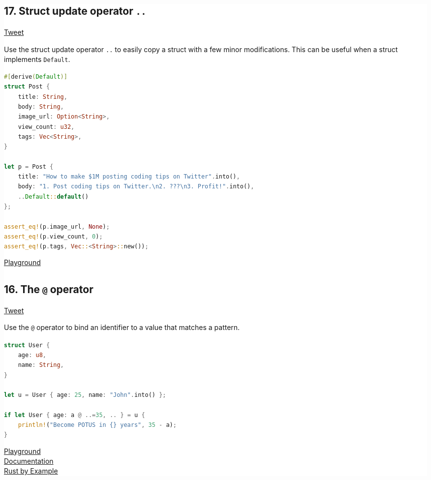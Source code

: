 ## 17. Struct update operator `..`

[Tweet](https://twitter.com/sudo_build/status/1640782008652791810)

Use the struct update operator `..` to easily copy a struct with a few minor modifications. This can be useful when a struct implements `Default`.

```rust
#[derive(Default)]
struct Post {
    title: String,
    body: String,
    image_url: Option<String>,
    view_count: u32,
    tags: Vec<String>,
}

let p = Post {
    title: "How to make $1M posting coding tips on Twitter".into(),
    body: "1. Post coding tips on Twitter.\n2. ???\n3. Profit!".into(),
    ..Default::default()
};

assert_eq!(p.image_url, None);
assert_eq!(p.view_count, 0);
assert_eq!(p.tags, Vec::<String>::new());
```

[Playground](https://play.rust-lang.org/?version=stable&mode=debug&edition=2021&gist=fc1f617a87fbc2d46f5a590d8a848872)

## 16. The `@` operator

[Tweet](https://twitter.com/sudo_build/status/1639322229635973120)

Use the `@` operator to bind an identifier to a value that matches a pattern.

```rust
struct User {
    age: u8,
    name: String,
}

let u = User { age: 25, name: "John".into() };

if let User { age: a @ ..=35, .. } = u {
    println!("Become POTUS in {} years", 35 - a);
}
```

[Playground](https://play.rust-lang.org/?version=stable&mode=debug&edition=2021&gist=35da937520560354673fe17b382a5069) \
[Documentation](https://doc.rust-lang.org/reference/patterns.html#identifier-patterns) \
[Rust by Example](https://doc.rust-lang.org/rust-by-example/flow_control/match/binding.html)
